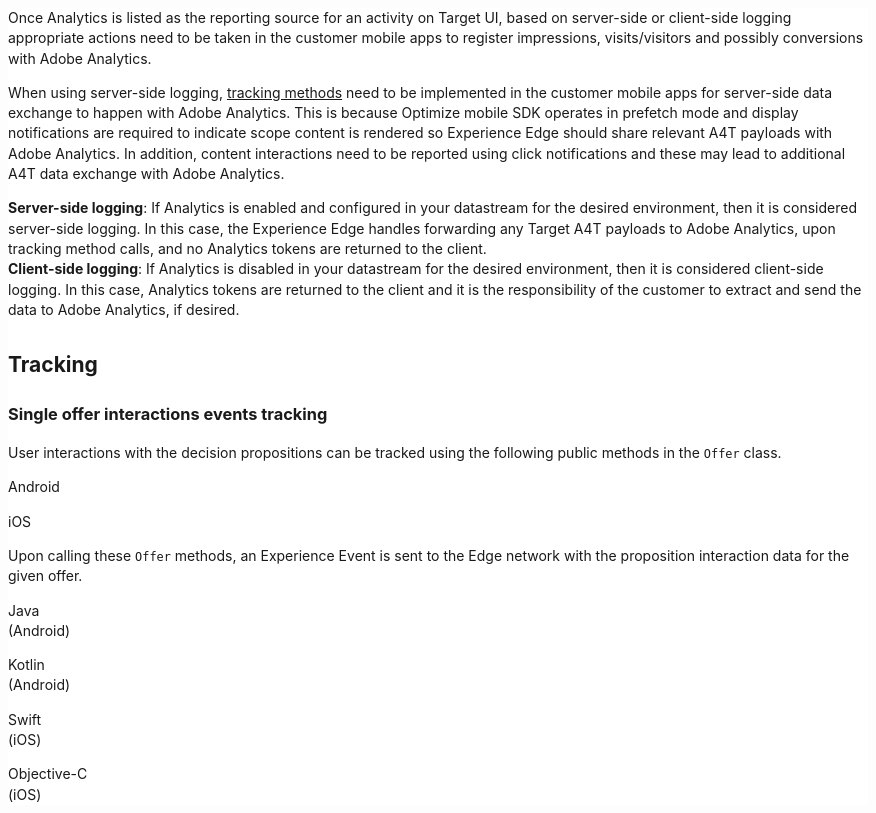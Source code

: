 Once Analytics is listed as the reporting source for an activity on Target UI, based on server-side or client-side logging appropriate actions need to be taken in the customer mobile apps to register impressions, visits/visitors and possibly conversions with Adobe Analytics.

When using server-side logging, [tracking methods](#proposition-tracking-using-direct-offer-class-methods) need to be implemented in the customer mobile apps for server-side data exchange to happen with Adobe Analytics. This is because Optimize mobile SDK operates in prefetch mode and display notifications are required to indicate scope content is rendered so Experience Edge should share relevant A4T payloads with Adobe Analytics. In addition, content interactions need to be reported using click notifications and these may lead to additional A4T data exchange with Adobe Analytics.

<InlineAlert variant="info" slots="text"/>

**Server-side logging**: If Analytics is enabled and configured in your datastream for the desired environment, then it is considered server-side logging. In this case, the Experience Edge handles forwarding any Target A4T payloads to Adobe Analytics, upon tracking method calls, and no Analytics tokens are returned to the client.<br/>**Client-side logging**: If Analytics is disabled in your datastream for the desired environment, then it is considered client-side logging. In this case, Analytics tokens are returned to the client and it is the responsibility of the customer to extract and send the data to Adobe Analytics, if desired.

## Tracking

### Single offer interactions events tracking

User interactions with the decision propositions can be tracked using the following public methods in the `Offer` class.

<TabsBlock orientation="horizontal" slots="heading, content" repeat="2"/>

Android

<Tabs query="platform=android&task=proposition-tracking-offer"/>

iOS

<Tabs query="platform=ios&task=proposition-tracking-offer"/>

Upon calling these `Offer` methods, an Experience Event is sent to the Edge network with the proposition interaction data for the given offer.

<TabsBlock orientation="horizontal" slots="heading, content" repeat="4"/>

Java<br/>(Android)

<Tabs query="platform=android-java&task=send-event-offer"/>

Kotlin<br/>(Android)

<Tabs query="platform=android-kotlin&task=send-event-offer"/>

Swift<br/>(iOS)

<Tabs query="platform=ios-swift&task=send-event-offer"/>

Objective-C<br/>(iOS)

<Tabs query="platform=ios-objectivec&task=send-event-offer"/>
